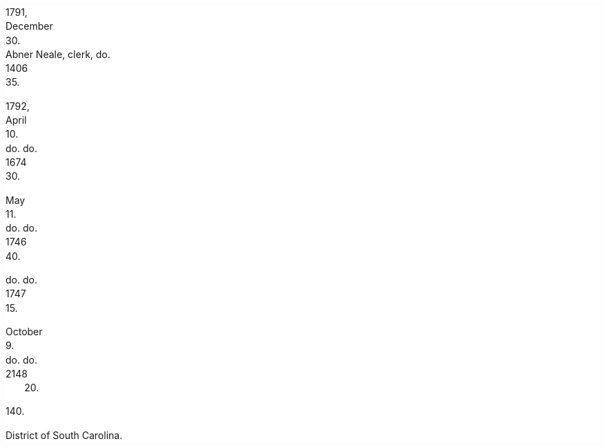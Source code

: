   
  
1791,  
December  
30.  
Abner Neale, clerk, do.  
1406  
35.    
  
  
  
  
1792,  
April  
10.  
do. do.  
1674  
30.    
  
  
  
  
  
May  
11.  
do. do.  
1746  
40.    
  
  
  
  
  
  
  
do. do.  
1747  
15.    
  
  
  
  
  
October  
9.  
do. do.  
2148  
   20.    
  
  
  
  
  
  
  
  
  
  
140.    
  
  
  
  
  
  
  
District of South Carolina.  
  
  
  